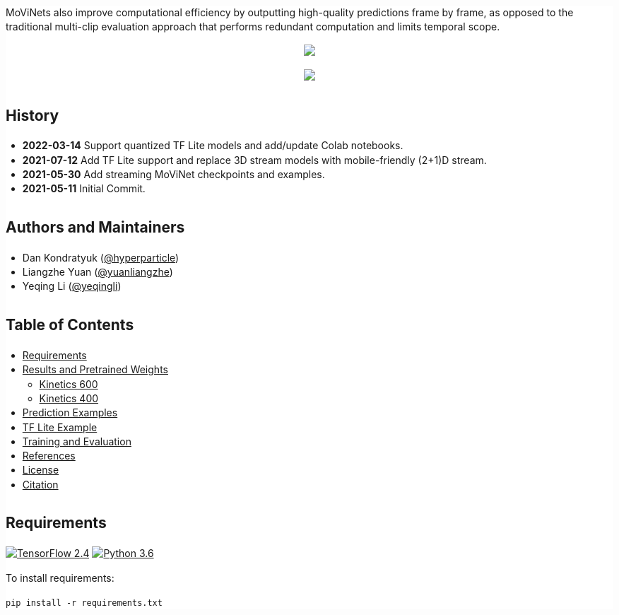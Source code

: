 MoViNets also improve computational efficiency by outputting high-quality
predictions frame by frame, as opposed to the traditional multi-clip evaluation
approach that performs redundant computation and limits temporal scope.

<p align="center">
  <img src="https://storage.googleapis.com/tf_model_garden/vision/movinet/artifacts/movinet_multi_clip_eval.png" height=200>
</p>

<p align="center">
  <img src="https://storage.googleapis.com/tf_model_garden/vision/movinet/artifacts/movinet_stream_eval.png" height=200>
</p>

## History

- **2022-03-14** Support quantized TF Lite models and add/update Colab
notebooks.
- **2021-07-12** Add TF Lite support and replace 3D stream models with
mobile-friendly (2+1)D stream.
- **2021-05-30** Add streaming MoViNet checkpoints and examples.
- **2021-05-11** Initial Commit.

## Authors and Maintainers

* Dan Kondratyuk ([@hyperparticle](https://github.com/hyperparticle))
* Liangzhe Yuan ([@yuanliangzhe](https://github.com/yuanliangzhe))
* Yeqing Li ([@yeqingli](https://github.com/yeqingli))

## Table of Contents

- [Requirements](#requirements)
- [Results and Pretrained Weights](#results-and-pretrained-weights)
  - [Kinetics 600](#kinetics-600)
  - [Kinetics 400](#kinetics-400)
- [Prediction Examples](#prediction-examples)
- [TF Lite Example](#tf-lite-example)
- [Training and Evaluation](#training-and-evaluation)
- [References](#references)
- [License](#license)
- [Citation](#citation)

## Requirements

[![TensorFlow 2.4](https://img.shields.io/badge/TensorFlow-2.1-FF6F00?logo=tensorflow)](https://github.com/tensorflow/tensorflow/releases/tag/v2.1.0)
[![Python 3.6](https://img.shields.io/badge/Python-3.6-3776AB?logo=python)](https://www.python.org/downloads/release/python-360/)

To install requirements:

```shell
pip install -r requirements.txt
```
